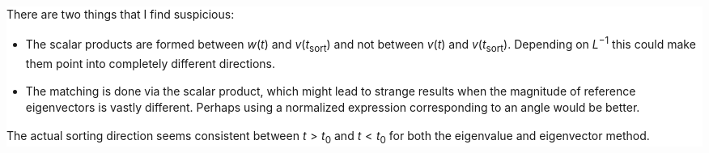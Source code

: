 There are two things that I find suspicious:

-   The scalar products are formed between $w(t)$ and $v(t_\text{sort})$ and
    not between $v(t)$ and $v(t_\text{sort})$. Depending on $L^{-1}$ this could
    make them point into completely different directions.

-   The matching is done via the scalar product, which might lead to strange
    results when the magnitude of reference eigenvectors is vastly different.
    Perhaps using a normalized expression corresponding to an angle would be
    better.

The actual sorting direction seems consistent between $t > t_0$ and $t < t_0$
for both the eigenvalue and eigenvector method.
